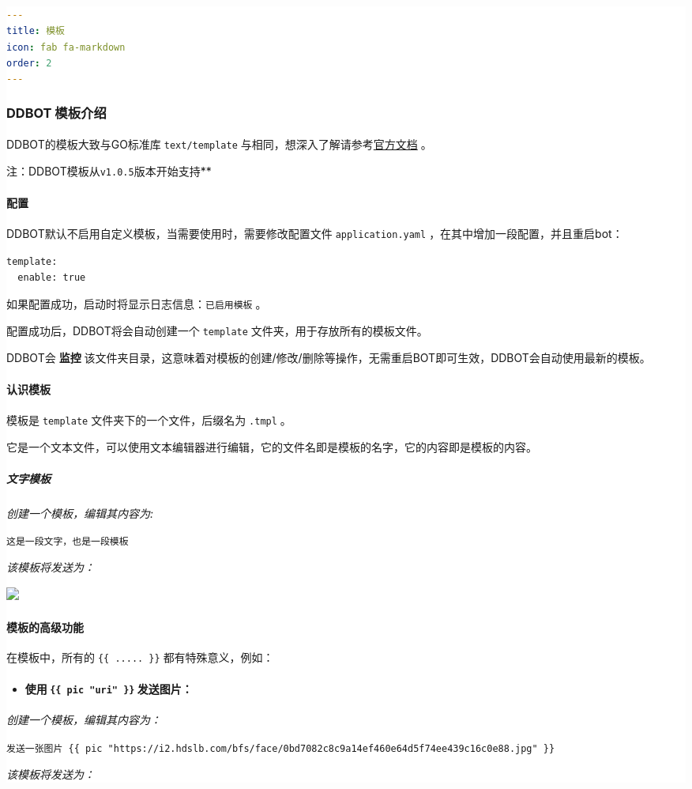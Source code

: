```yaml
---
title: 模板
icon: fab fa-markdown
order: 2
---
```


### DDBOT 模板介绍

DDBOT的模板大致与GO标准库 `text/template` 与相同，想深入了解请参考[官方文档](https://pkg.go.dev/text/template) 。

注：DDBOT模板从`v1.0.5`版本开始支持**

#### 配置

DDBOT默认不启用自定义模板，当需要使用时，需要修改配置文件 `application.yaml` ，在其中增加一段配置，并且重启bot：

```
template:
  enable: true
```

如果配置成功，启动时将显示日志信息：`已启用模板` 。

配置成功后，DDBOT将会自动创建一个 `template` 文件夹，用于存放所有的模板文件。

DDBOT会 **监控** 该文件夹目录，这意味着对模板的创建/修改/删除等操作，无需重启BOT即可生效，DDBOT会自动使用最新的模板。

#### 认识模板

模板是 `template` 文件夹下的一个文件，后缀名为 `.tmpl` 。

它是一个文本文件，可以使用文本编辑器进行编辑，它的文件名即是模板的名字，它的内容即是模板的内容。

##### 文字模板

 *创建一个模板，编辑其内容为:* 

```
这是一段文字，也是一段模板
```

 *该模板将发送为：* 

<img src="https://user-images.githubusercontent.com/11474360/161202913-63f2064d-de49-4d54-b1d8-748b62b91294.jpg" width="300">

#### 模板的高级功能

在模板中，所有的 `{{ ..... }}` 都有特殊意义，例如：

- #### 使用 `{{ pic "uri" }}` 发送图片：

 *创建一个模板，编辑其内容为：* 

```
发送一张图片 {{ pic "https://i2.hdslb.com/bfs/face/0bd7082c8c9a14ef460e64d5f74ee439c16c0e88.jpg" }}
```

 *该模板将发送为：* 
